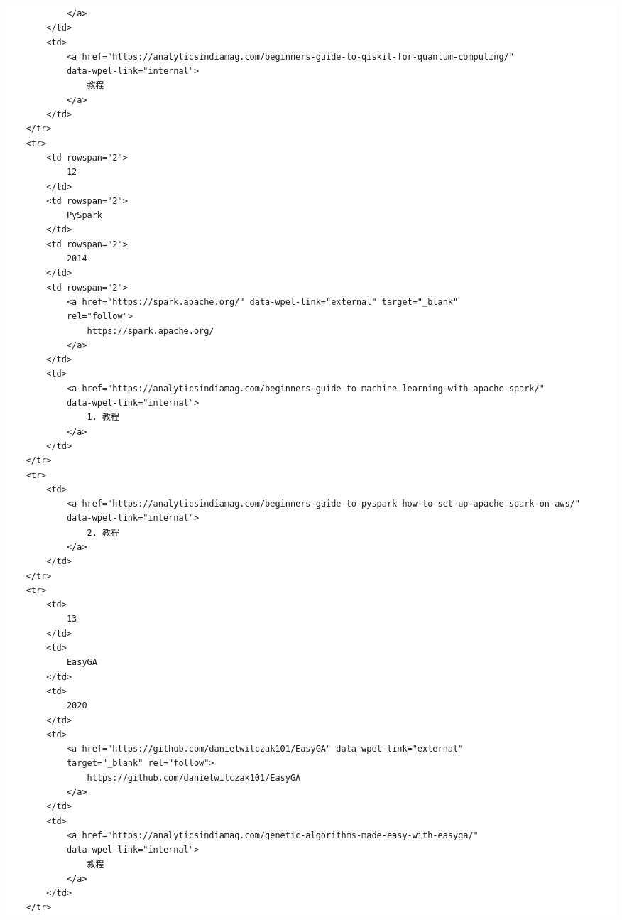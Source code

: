 				</a>
			</td>
			<td>
				<a href="https://analyticsindiamag.com/beginners-guide-to-qiskit-for-quantum-computing/"
				data-wpel-link="internal">
					教程
				</a>
			</td>
		</tr>
		<tr>
			<td rowspan="2">
				12
			</td>
			<td rowspan="2">
				PySpark
			</td>
			<td rowspan="2">
				2014
			</td>
			<td rowspan="2">
				<a href="https://spark.apache.org/" data-wpel-link="external" target="_blank"
				rel="follow">
					https://spark.apache.org/
				</a>
			</td>
			<td>
				<a href="https://analyticsindiamag.com/beginners-guide-to-machine-learning-with-apache-spark/"
				data-wpel-link="internal">
					1. 教程
				</a>
			</td>
		</tr>
		<tr>
			<td>
				<a href="https://analyticsindiamag.com/beginners-guide-to-pyspark-how-to-set-up-apache-spark-on-aws/"
				data-wpel-link="internal">
					2. 教程
				</a>
			</td>
		</tr>
		<tr>
			<td>
				13
			</td>
			<td>
				EasyGA
			</td>
			<td>
				2020
			</td>
			<td>
				<a href="https://github.com/danielwilczak101/EasyGA" data-wpel-link="external"
				target="_blank" rel="follow">
					https://github.com/danielwilczak101/EasyGA
				</a>
			</td>
			<td>
				<a href="https://analyticsindiamag.com/genetic-algorithms-made-easy-with-easyga/"
				data-wpel-link="internal">
					教程
				</a>
			</td>
		</tr>
